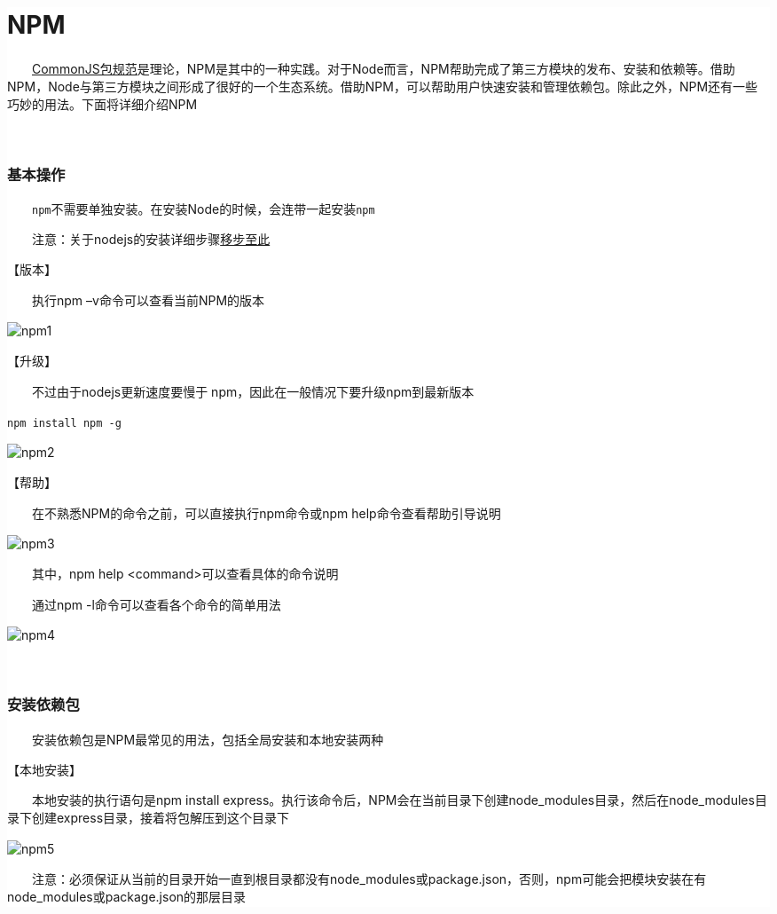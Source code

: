 # NPM

&emsp;&emsp;[CommonJS包规范](http://www.cnblogs.com/xiaohuochai/p/6882027.html)是理论，NPM是其中的一种实践。对于Node而言，NPM帮助完成了第三方模块的发布、安装和依赖等。借助NPM，Node与第三方模块之间形成了很好的一个生态系统。借助NPM，可以帮助用户快速安装和管理依赖包。除此之外，NPM还有一些巧妙的用法。下面将详细介绍NPM

&nbsp;

### 基本操作

&emsp;&emsp;`npm`不需要单独安装。在安装Node的时候，会连带一起安装`npm`

&emsp;&emsp;注意：关于nodejs的安装详细步骤[移步至此](http://www.cnblogs.com/xiaohuochai/p/6223044.html)

【版本】

&emsp;&emsp;执行npm &ndash;v命令可以查看当前NPM的版本

![npm1](https://pic.xiaohuochai.site/blog/nodejs_npm1.png)

【升级】

&emsp;&emsp;不过由于nodejs更新速度要慢于&nbsp;npm，因此在一般情况下要升级npm到最新版本

```
npm install npm -g
```

![npm2](https://pic.xiaohuochai.site/blog/nodejs_npm2.png)

【帮助】

&emsp;&emsp;在不熟悉NPM的命令之前，可以直接执行npm命令或npm help命令查看帮助引导说明

![npm3](https://pic.xiaohuochai.site/blog/nodejs_npm3.png)

&emsp;&emsp;其中，npm help &lt;command&gt;可以查看具体的命令说明

&emsp;&emsp;通过npm -l命令可以查看各个命令的简单用法

![npm4](https://pic.xiaohuochai.site/blog/nodejs_npm4.png)

&nbsp;

### 安装依赖包

&emsp;&emsp;安装依赖包是NPM最常见的用法，包括全局安装和本地安装两种

【本地安装】

&emsp;&emsp;本地安装的执行语句是npm install express。执行该命令后，NPM会在当前目录下创建node_modules目录，然后在node_modules目录下创建express目录，接着将包解压到这个目录下

![npm5](https://pic.xiaohuochai.site/blog/nodejs_npm5.png)

&emsp;&emsp;注意：必须保证从当前的目录开始一直到根目录都没有node_modules或package.json，否则，npm可能会把模块安装在有node_modules或package.json的那层目录
